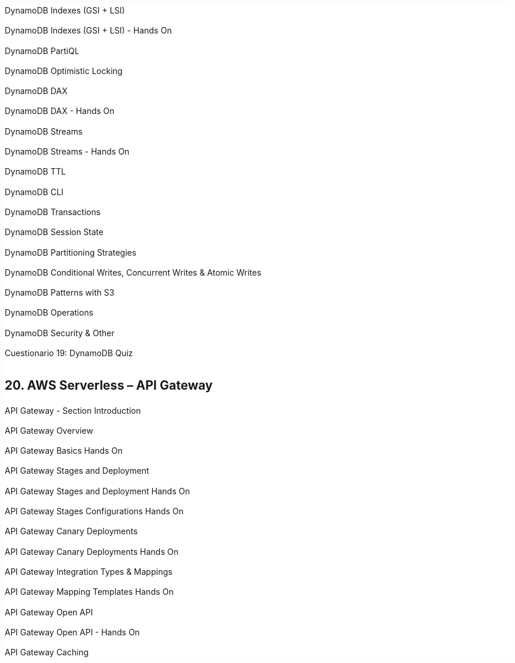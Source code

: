 DynamoDB Indexes (GSI + LSI)

DynamoDB Indexes (GSI + LSI) - Hands On

DynamoDB PartiQL

DynamoDB Optimistic Locking

DynamoDB DAX

DynamoDB DAX - Hands On

DynamoDB Streams

DynamoDB Streams - Hands On

DynamoDB TTL

DynamoDB CLI

DynamoDB Transactions

DynamoDB Session State

DynamoDB Partitioning Strategies

DynamoDB Conditional Writes, Concurrent Writes & Atomic Writes

DynamoDB Patterns with S3

DynamoDB Operations

DynamoDB Security & Other

Cuestionario 19: DynamoDB Quiz

## 20. AWS Serverless – API Gateway

API Gateway - Section Introduction

API Gateway Overview

API Gateway Basics Hands On

API Gateway Stages and Deployment

API Gateway Stages and Deployment Hands On

API Gateway Stages Configurations Hands On

API Gateway Canary Deployments

API Gateway Canary Deployments Hands On

API Gateway Integration Types & Mappings

API Gateway Mapping Templates Hands On

API Gateway Open API

API Gateway Open API - Hands On

API Gateway Caching
